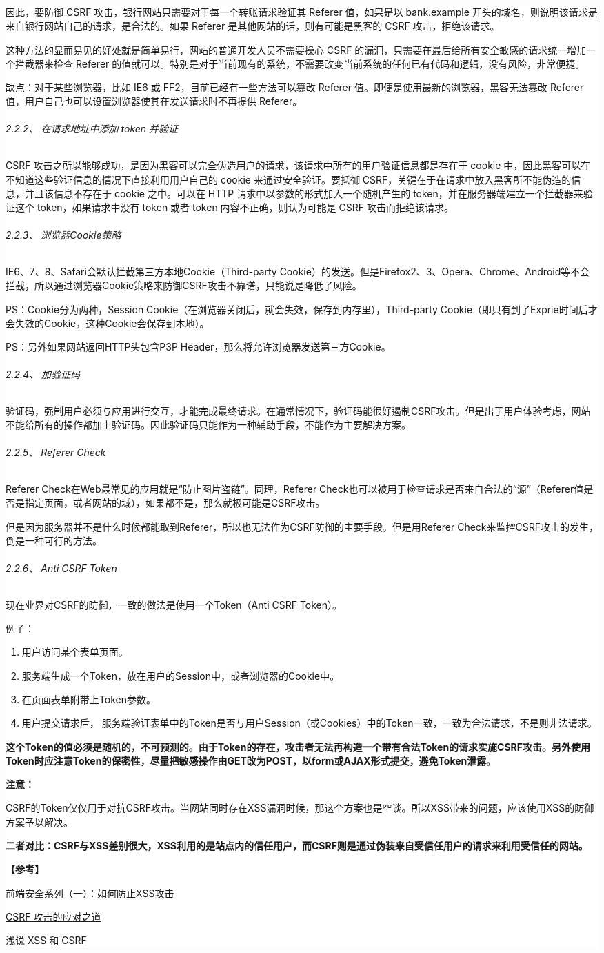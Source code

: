 因此，要防御 CSRF 攻击，银行网站只需要对于每一个转账请求验证其 Referer 值，如果是以 bank.example 开头的域名，则说明该请求是来自银行网站自己的请求，是合法的。如果 Referer 是其他网站的话，则有可能是黑客的 CSRF 攻击，拒绝该请求。

这种方法的显而易见的好处就是简单易行，网站的普通开发人员不需要操心 CSRF 的漏洞，只需要在最后给所有安全敏感的请求统一增加一个拦截器来检查 Referer 的值就可以。特别是对于当前现有的系统，不需要改变当前系统的任何已有代码和逻辑，没有风险，非常便捷。

缺点：对于某些浏览器，比如 IE6 或 FF2，目前已经有一些方法可以篡改 Referer 值。即便是使用最新的浏览器，黑客无法篡改 Referer 值，用户自己也可以设置浏览器使其在发送请求时不再提供 Referer。

###### 2.2.2、 在请求地址中添加 token 并验证

CSRF 攻击之所以能够成功，是因为黑客可以完全伪造用户的请求，该请求中所有的用户验证信息都是存在于 cookie 中，因此黑客可以在不知道这些验证信息的情况下直接利用用户自己的 cookie 来通过安全验证。要抵御 CSRF，关键在于在请求中放入黑客所不能伪造的信息，并且该信息不存在于 cookie 之中。可以在 HTTP 请求中以参数的形式加入一个随机产生的 token，并在服务器端建立一个拦截器来验证这个 token，如果请求中没有 token 或者 token 内容不正确，则认为可能是 CSRF 攻击而拒绝该请求。

###### 2.2.3、 浏览器Cookie策略

IE6、7、8、Safari会默认拦截第三方本地Cookie（Third-party Cookie）的发送。但是Firefox2、3、Opera、Chrome、Android等不会拦截，所以通过浏览器Cookie策略来防御CSRF攻击不靠谱，只能说是降低了风险。

PS：Cookie分为两种，Session Cookie（在浏览器关闭后，就会失效，保存到内存里），Third-party Cookie（即只有到了Exprie时间后才会失效的Cookie，这种Cookie会保存到本地）。

PS：另外如果网站返回HTTP头包含P3P Header，那么将允许浏览器发送第三方Cookie。

###### 2.2.4、 加验证码

验证码，强制用户必须与应用进行交互，才能完成最终请求。在通常情况下，验证码能很好遏制CSRF攻击。但是出于用户体验考虑，网站不能给所有的操作都加上验证码。因此验证码只能作为一种辅助手段，不能作为主要解决方案。

###### 2.2.5、 Referer Check

Referer Check在Web最常见的应用就是“防止图片盗链”。同理，Referer Check也可以被用于检查请求是否来自合法的“源”（Referer值是否是指定页面，或者网站的域），如果都不是，那么就极可能是CSRF攻击。

但是因为服务器并不是什么时候都能取到Referer，所以也无法作为CSRF防御的主要手段。但是用Referer Check来监控CSRF攻击的发生，倒是一种可行的方法。

###### 2.2.6、 Anti CSRF Token

现在业界对CSRF的防御，一致的做法是使用一个Token（Anti CSRF Token）。

例子：

1. 用户访问某个表单页面。

2. 服务端生成一个Token，放在用户的Session中，或者浏览器的Cookie中。

3. 在页面表单附带上Token参数。

4. 用户提交请求后， 服务端验证表单中的Token是否与用户Session（或Cookies）中的Token一致，一致为合法请求，不是则非法请求。

**这个Token的值必须是随机的，不可预测的。由于Token的存在，攻击者无法再构造一个带有合法Token的请求实施CSRF攻击。另外使用Token时应注意Token的保密性，尽量把敏感操作由GET改为POST，以form或AJAX形式提交，避免Token泄露。**

**注意：**

CSRF的Token仅仅用于对抗CSRF攻击。当网站同时存在XSS漏洞时候，那这个方案也是空谈。所以XSS带来的问题，应该使用XSS的防御方案予以解决。



**二者对比：CSRF与XSS差别很大，XSS利用的是站点内的信任用户，而CSRF则是通过伪装来自受信任用户的请求来利用受信任的网站。**



**【参考】**

[前端安全系列（一）：如何防止XSS攻击](https://tech.meituan.com/2018/09/27/fe-security.html)

[CSRF 攻击的应对之道](https://www.ibm.com/developerworks/cn/web/1102_niugang_csrf/index.html)

[浅说 XSS 和 CSRF](https://www.jianshu.com/p/855395f9603b)

